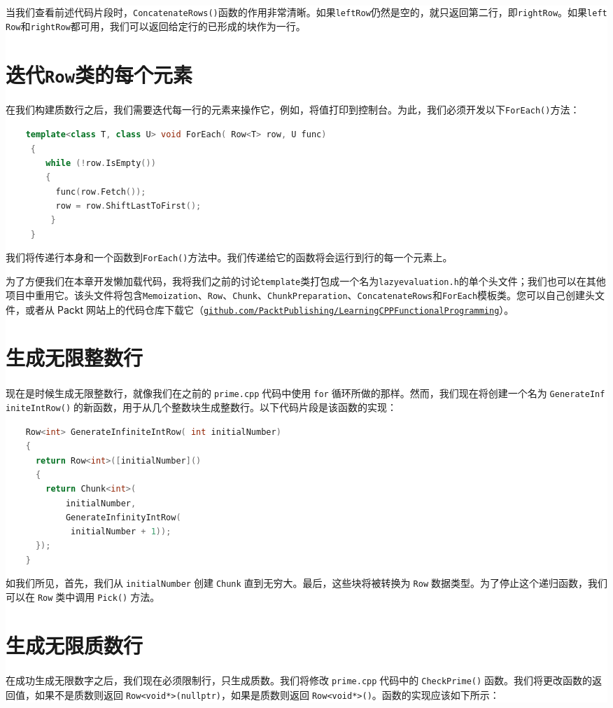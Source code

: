 当我们查看前述代码片段时，`ConcatenateRows()`函数的作用非常清晰。如果`leftRow`仍然是空的，就只返回第二行，即`rightRow`。如果`leftRow`和`rightRow`都可用，我们可以返回给定行的已形成的块作为一行。

# 迭代`Row`类的每个元素

在我们构建质数行之后，我们需要迭代每一行的元素来操作它，例如，将值打印到控制台。为此，我们必须开发以下`ForEach()`方法：

```cpp
    template<class T, class U> void ForEach( Row<T> row, U func)
     {
        while (!row.IsEmpty())
        {
          func(row.Fetch());
          row = row.ShiftLastToFirst();
         }
     }

```

我们将传递行本身和一个函数到`ForEach()`方法中。我们传递给它的函数将会运行到行的每一个元素上。

为了方便我们在本章开发懒加载代码，我将我们之前的讨论`template`类打包成一个名为`lazyevaluation.h`的单个头文件；我们也可以在其他项目中重用它。该头文件将包含`Memoization`、`Row`、`Chunk`、`ChunkPreparation`、`ConcatenateRows`和`ForEach`模板类。您可以自己创建头文件，或者从 Packt 网站上的代码仓库下载它（[`github.com/PacktPublishing/LearningCPPFunctionalProgramming`](https://github.com/PacktPublishing/LearningCPPFunctionalProgramming)）。

# 生成无限整数行

现在是时候生成无限整数行，就像我们在之前的 `prime.cpp` 代码中使用 `for` 循环所做的那样。然而，我们现在将创建一个名为 `GenerateInfiniteIntRow()` 的新函数，用于从几个整数块生成整数行。以下代码片段是该函数的实现：

```cpp
    Row<int> GenerateInfiniteIntRow( int initialNumber)
    {
      return Row<int>([initialNumber]()
      {
        return Chunk<int>(
            initialNumber,
            GenerateInfinityIntRow(
             initialNumber + 1));
      });
    }

```

如我们所见，首先，我们从 `initialNumber` 创建 `Chunk` 直到无穷大。最后，这些块将被转换为 `Row` 数据类型。为了停止这个递归函数，我们可以在 `Row` 类中调用 `Pick()` 方法。

# 生成无限质数行

在成功生成无限数字之后，我们现在必须限制行，只生成质数。我们将修改 `prime.cpp` 代码中的 `CheckPrime()` 函数。我们将更改函数的返回值，如果不是质数则返回 `Row<void*>(nullptr)`，如果是质数则返回 `Row<void*>()`。函数的实现应该如下所示：
